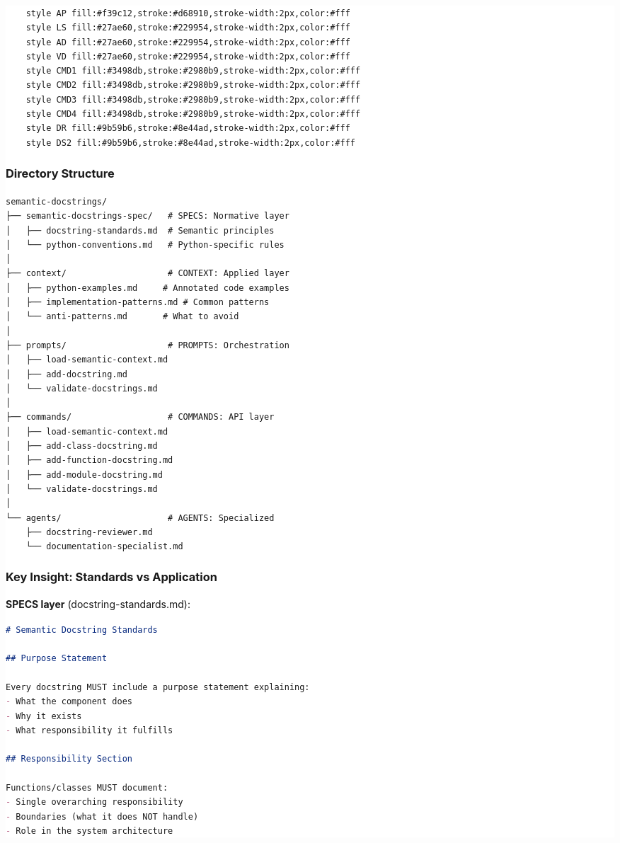 ```mermaid
    style AP fill:#f39c12,stroke:#d68910,stroke-width:2px,color:#fff
    style LS fill:#27ae60,stroke:#229954,stroke-width:2px,color:#fff
    style AD fill:#27ae60,stroke:#229954,stroke-width:2px,color:#fff
    style VD fill:#27ae60,stroke:#229954,stroke-width:2px,color:#fff
    style CMD1 fill:#3498db,stroke:#2980b9,stroke-width:2px,color:#fff
    style CMD2 fill:#3498db,stroke:#2980b9,stroke-width:2px,color:#fff
    style CMD3 fill:#3498db,stroke:#2980b9,stroke-width:2px,color:#fff
    style CMD4 fill:#3498db,stroke:#2980b9,stroke-width:2px,color:#fff
    style DR fill:#9b59b6,stroke:#8e44ad,stroke-width:2px,color:#fff
    style DS2 fill:#9b59b6,stroke:#8e44ad,stroke-width:2px,color:#fff
```

### Directory Structure

```
semantic-docstrings/
├── semantic-docstrings-spec/   # SPECS: Normative layer
│   ├── docstring-standards.md  # Semantic principles
│   └── python-conventions.md   # Python-specific rules
│
├── context/                    # CONTEXT: Applied layer
│   ├── python-examples.md     # Annotated code examples
│   ├── implementation-patterns.md # Common patterns
│   └── anti-patterns.md       # What to avoid
│
├── prompts/                    # PROMPTS: Orchestration
│   ├── load-semantic-context.md
│   ├── add-docstring.md
│   └── validate-docstrings.md
│
├── commands/                   # COMMANDS: API layer
│   ├── load-semantic-context.md
│   ├── add-class-docstring.md
│   ├── add-function-docstring.md
│   ├── add-module-docstring.md
│   └── validate-docstrings.md
│
└── agents/                     # AGENTS: Specialized
    ├── docstring-reviewer.md
    └── documentation-specialist.md
```

### Key Insight: Standards vs Application

**SPECS layer** (docstring-standards.md):
```markdown
# Semantic Docstring Standards

## Purpose Statement

Every docstring MUST include a purpose statement explaining:
- What the component does
- Why it exists
- What responsibility it fulfills

## Responsibility Section

Functions/classes MUST document:
- Single overarching responsibility
- Boundaries (what it does NOT handle)
- Role in the system architecture
```
